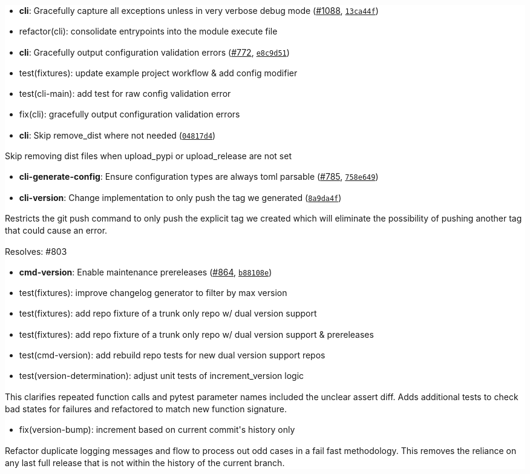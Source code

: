 - **cli**: Gracefully capture all exceptions unless in very verbose debug mode
  ([#1088](https://github.com/kwevers/python-semantic-release/pull/1088),
  [`13ca44f`](https://github.com/kwevers/python-semantic-release/commit/13ca44f4434098331f70e6937684679cf1b4106a))

* refactor(cli): consolidate entrypoints into the module execute file

- **cli**: Gracefully output configuration validation errors
  ([#772](https://github.com/kwevers/python-semantic-release/pull/772),
  [`e8c9d51`](https://github.com/kwevers/python-semantic-release/commit/e8c9d516c37466a5dce75a73766d5be0f9e74627))

* test(fixtures): update example project workflow & add config modifier

* test(cli-main): add test for raw config validation error

* fix(cli): gracefully output configuration validation errors

- **cli**: Skip remove_dist where not needed
  ([`04817d4`](https://github.com/kwevers/python-semantic-release/commit/04817d4ecfc693195e28c80455bfbb127485f36b))

Skip removing dist files when upload_pypi or upload_release are not set

- **cli-generate-config**: Ensure configuration types are always toml parsable
  ([#785](https://github.com/kwevers/python-semantic-release/pull/785),
  [`758e649`](https://github.com/kwevers/python-semantic-release/commit/758e64975fe46b961809f35977574729b7c44271))

- **cli-version**: Change implementation to only push the tag we generated
  ([`8a9da4f`](https://github.com/kwevers/python-semantic-release/commit/8a9da4feb8753e3ab9ea752afa25decd2047675a))

Restricts the git push command to only push the explicit tag we created which will eliminate the
  possibility of pushing another tag that could cause an error.

Resolves: #803

- **cmd-version**: Enable maintenance prereleases
  ([#864](https://github.com/kwevers/python-semantic-release/pull/864),
  [`b88108e`](https://github.com/kwevers/python-semantic-release/commit/b88108e189e1894e36ae4fdf8ad8a382b5c8c90a))

* test(fixtures): improve changelog generator to filter by max version

* test(fixtures): add repo fixture of a trunk only repo w/ dual version support

* test(fixtures): add repo fixture of a trunk only repo w/ dual version support & prereleases

* test(cmd-version): add rebuild repo tests for new dual version support repos

* test(version-determination): adjust unit tests of increment_version logic

This clarifies repeated function calls and pytest parameter names included the unclear assert diff.
  Adds additional tests to check bad states for failures and refactored to match new function
  signature.

* fix(version-bump): increment based on current commit's history only

Refactor duplicate logging messages and flow to process out odd cases in a fail fast methodology.
  This removes the reliance on any last full release that is not within the history of the current
  branch.
